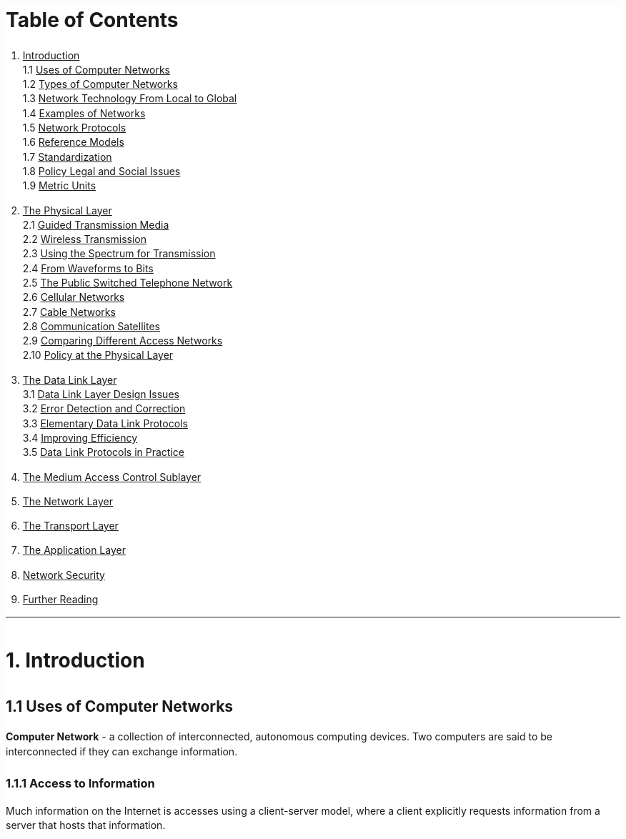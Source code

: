 # Table of Contents

1. [Introduction](#1-introduction)  
   1.1 [Uses of Computer Networks](#11-uses-of-computer-networks)  
   1.2 [Types of Computer Networks](#12-types-of-computer-networks)  
   1.3 [Network Technology From Local to Global](#13-network-technology-from-local-to-global)  
   1.4 [Examples of Networks](#14-examples-of-networks)  
   1.5 [Network Protocols](#15-network-protocols)  
   1.6 [Reference Models](#16-reference-models)  
   1.7 [Standardization](#17-standardization)  
   1.8 [Policy Legal and Social Issues](#18-policy-legal-and-social-issues)  
   1.9 [Metric Units](#19-metric-units)  

2. [The Physical Layer](#2-the-physical-layer)  
   2.1 [Guided Transmission Media](#21-guided-transmission-media)  
   2.2 [Wireless Transmission](#22-wireless-transmission)  
   2.3 [Using the Spectrum for Transmission](#23-using-the-spectrum-for-transmission)  
   2.4 [From Waveforms to Bits](#24-from-waveforms-to-bits)  
   2.5 [The Public Switched Telephone Network](#25-the-public-switched-telephone-network)  
   2.6 [Cellular Networks](#26-cellular-networks)  
   2.7 [Cable Networks](#27-cable-networks)  
   2.8 [Communication Satellites](#28-communication-satellites)  
   2.9 [Comparing Different Access Networks](#29-comparing-different-access-networks)  
   2.10 [Policy at the Physical Layer](#210-policy-at-the-physical-layer)  

3. [The Data Link Layer](#3-the-data-link-layer)  
   3.1 [Data Link Layer Design Issues](#31-data-link-layer-design-issues)  
   3.2 [Error Detection and Correction](#32-error-detection-and-correction)  
   3.3 [Elementary Data Link Protocols](#33-elementary-data-link-protocols)  
   3.4 [Improving Efficiency](#34-improving-efficiency)  
   3.5 [Data Link Protocols in Practice](#35-data-link-protocols-in-practice)  

4. [The Medium Access Control Sublayer](#4-the-medium-access-control-sublayer)  

5. [The Network Layer](#5-the-network-layer)  

6. [The Transport Layer](#6-the-transport-layer)  

7. [The Application Layer](#7-the-application-layer)  

8. [Network Security](#8-network-security)  

9. [Further Reading](#9-further-reading)  

---

# 1. Introduction 
## 1.1 Uses of Computer Networks
 **Computer Network** - a collection of     interconnected, autonomous computing devices.
Two computers are said to be interconnected if they can exchange information.
### 1.1.1 Access to Information
Much information on the Internet is accesses using a client-server model, where a client explicitly requests information from a server that hosts that information.
